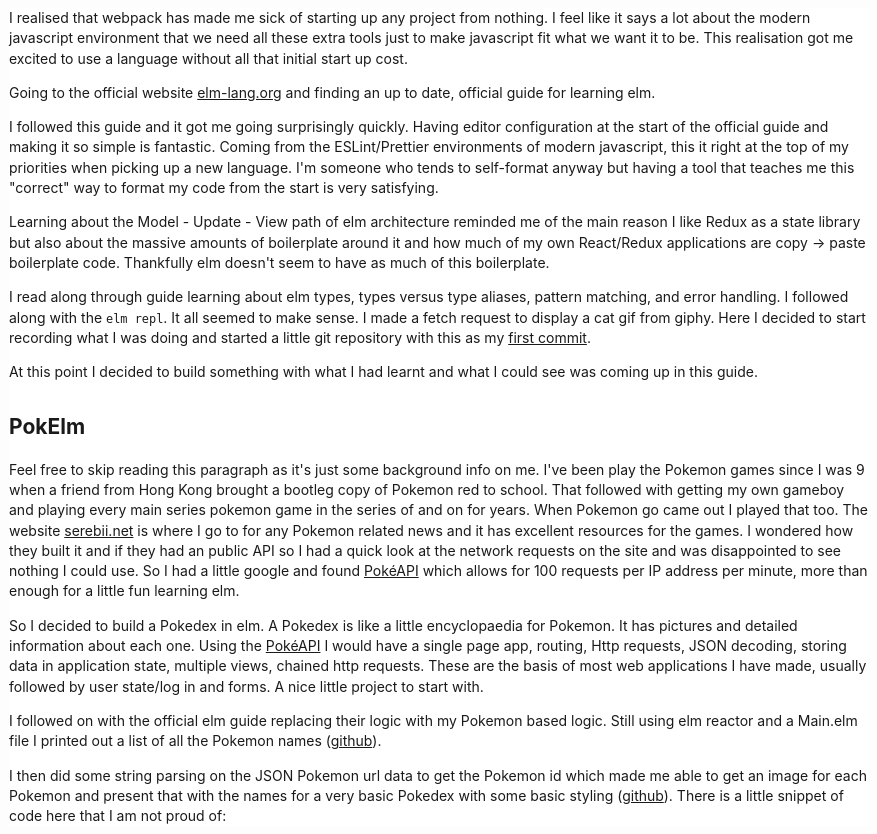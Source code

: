 I realised that webpack has made me sick of starting up any project from nothing. I feel like it says a lot about the modern javascript environment that we need all these extra tools just to make javascript fit what we want it to be. This realisation got me excited to use a language without all that initial start up cost.

Going to the official website [elm-lang.org](https://elm-lang.org/) and finding an up to date, official guide for learning elm.

I followed this guide and it got me going surprisingly quickly. Having editor configuration at the start of the official guide and making it so simple is fantastic. Coming from the ESLint/Prettier environments of modern javascript, this it right at the top of my priorities when picking up a new language. I'm someone who tends to self-format anyway but having a tool that teaches me this "correct" way to format my code from the start is very satisfying.

Learning about the Model - Update - View path of elm architecture reminded me of the main reason I like Redux as a state library but also about the massive amounts of boilerplate around it and how much of my own React/Redux applications are copy -> paste boilerplate code. Thankfully elm doesn't seem to have as much of this boilerplate.

I read along through guide learning about elm types, types versus type aliases, pattern matching, and error handling. I followed along with the `elm repl`. It all seemed to make sense. I made a fetch request to display a cat gif from giphy. Here I decided to start recording what I was doing and started a little git repository with this as my [first commit](https://github.com/ajcumine/pokelm/tree/0feb63134d77ddc9212ba715b41102736208bbf8).

At this point I decided to build something with what I had learnt and what I could see was coming up in this guide.

## PokElm

Feel free to skip reading this paragraph as it's just some background info on me. I've been play the Pokemon games since I was 9 when a friend from Hong Kong brought a bootleg copy of Pokemon red to school. That followed with getting my own gameboy and playing every main series pokemon game in the series of and on for years. When Pokemon go came out I played that too. The website [serebii.net](https://www.serebii.net/) is where I go to for any Pokemon related news and it has excellent resources for the games. I wondered how they built it and if they had an public API so I had a quick look at the network requests on the site and was disappointed to see nothing I could use. So I had a little google and found [PokéAPI](https://pokeapi.co/) which allows for 100 requests per IP address per minute, more than enough for a little fun learning elm.

So I decided to build a Pokedex in elm. A Pokedex is like a little encyclopaedia for Pokemon. It has pictures and detailed information about each one. Using the [PokéAPI](https://pokeapi.co/) I would have a single page app, routing, Http requests, JSON decoding, storing data in application state, multiple views, chained http requests. These are the basis of most web applications I have made, usually followed by user state/log in and forms. A nice little project to start with.

I followed on with the official elm guide replacing their logic with my Pokemon based logic. Still using elm reactor and a Main.elm file I printed out a list of all the Pokemon names ([github](https://github.com/ajcumine/pokelm/tree/52de5ce610c43a9af97d5ca5862ab75368234505)).

I then did some string parsing on the JSON Pokemon url data to get the Pokemon id which made me able to get an image for each Pokemon and present that with the names for a very basic Pokedex with some basic styling ([github](https://github.com/ajcumine/pokelm/tree/383499e5c0b03eea61600dcf95b64aaa02e21735)).
There is a little snippet of code here that I am not proud of:
